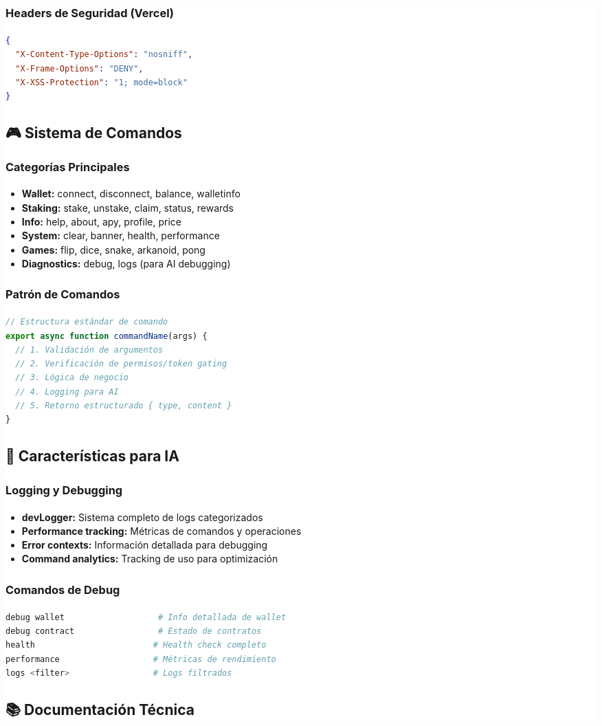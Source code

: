### Headers de Seguridad (Vercel)
```json
{
  "X-Content-Type-Options": "nosniff",
  "X-Frame-Options": "DENY",
  "X-XSS-Protection": "1; mode=block"
}
```

## 🎮 Sistema de Comandos

### Categorías Principales
- **Wallet:** connect, disconnect, balance, walletinfo
- **Staking:** stake, unstake, claim, status, rewards
- **Info:** help, about, apy, profile, price
- **System:** clear, banner, health, performance
- **Games:** flip, dice, snake, arkanoid, pong
- **Diagnostics:** debug, logs (para AI debugging)

### Patrón de Comandos
```javascript
// Estructura estándar de comando
export async function commandName(args) {
  // 1. Validación de argumentos
  // 2. Verificación de permisos/token gating
  // 3. Lógica de negocio
  // 4. Logging para AI
  // 5. Retorno estructurado { type, content }
}
```

## 🤖 Características para IA

### Logging y Debugging
- **devLogger:** Sistema completo de logs categorizados
- **Performance tracking:** Métricas de comandos y operaciones
- **Error contexts:** Información detallada para debugging
- **Command analytics:** Tracking de uso para optimización

### Comandos de Debug
```bash
debug wallet                   # Info detallada de wallet
debug contract                 # Estado de contratos
health                        # Health check completo
performance                   # Métricas de rendimiento
logs <filter>                 # Logs filtrados
```

## 📚 Documentación Técnica
